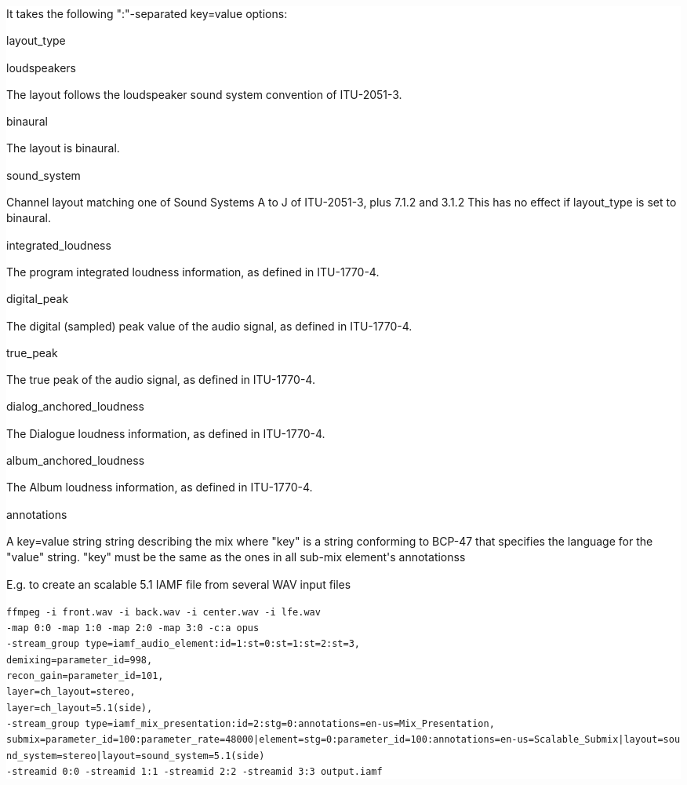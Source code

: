 It takes the following ":"-separated key=value options:

layout_type

    

loudspeakers

    

The layout follows the loudspeaker sound system convention of ITU-2051-3.

binaural

    

The layout is binaural.

sound_system

    

Channel layout matching one of Sound Systems A to J of ITU-2051-3, plus 7.1.2
and 3.1.2 This has no effect if layout_type is set to binaural.

integrated_loudness

    

The program integrated loudness information, as defined in ITU-1770-4.

digital_peak

    

The digital (sampled) peak value of the audio signal, as defined in
ITU-1770-4.

true_peak

    

The true peak of the audio signal, as defined in ITU-1770-4.

dialog_anchored_loudness

    

The Dialogue loudness information, as defined in ITU-1770-4.

album_anchored_loudness

    

The Album loudness information, as defined in ITU-1770-4.

annotations

    

A key=value string string describing the mix where "key" is a string
conforming to BCP-47 that specifies the language for the "value" string. "key"
must be the same as the ones in all sub-mix element's annotationss

E.g. to create an scalable 5.1 IAMF file from several WAV input files

    
    
    ffmpeg -i front.wav -i back.wav -i center.wav -i lfe.wav
    -map 0:0 -map 1:0 -map 2:0 -map 3:0 -c:a opus
    -stream_group type=iamf_audio_element:id=1:st=0:st=1:st=2:st=3,
    demixing=parameter_id=998,
    recon_gain=parameter_id=101,
    layer=ch_layout=stereo,
    layer=ch_layout=5.1(side),
    -stream_group type=iamf_mix_presentation:id=2:stg=0:annotations=en-us=Mix_Presentation,
    submix=parameter_id=100:parameter_rate=48000|element=stg=0:parameter_id=100:annotations=en-us=Scalable_Submix|layout=sound_system=stereo|layout=sound_system=5.1(side)
    -streamid 0:0 -streamid 1:1 -streamid 2:2 -streamid 3:3 output.iamf
    